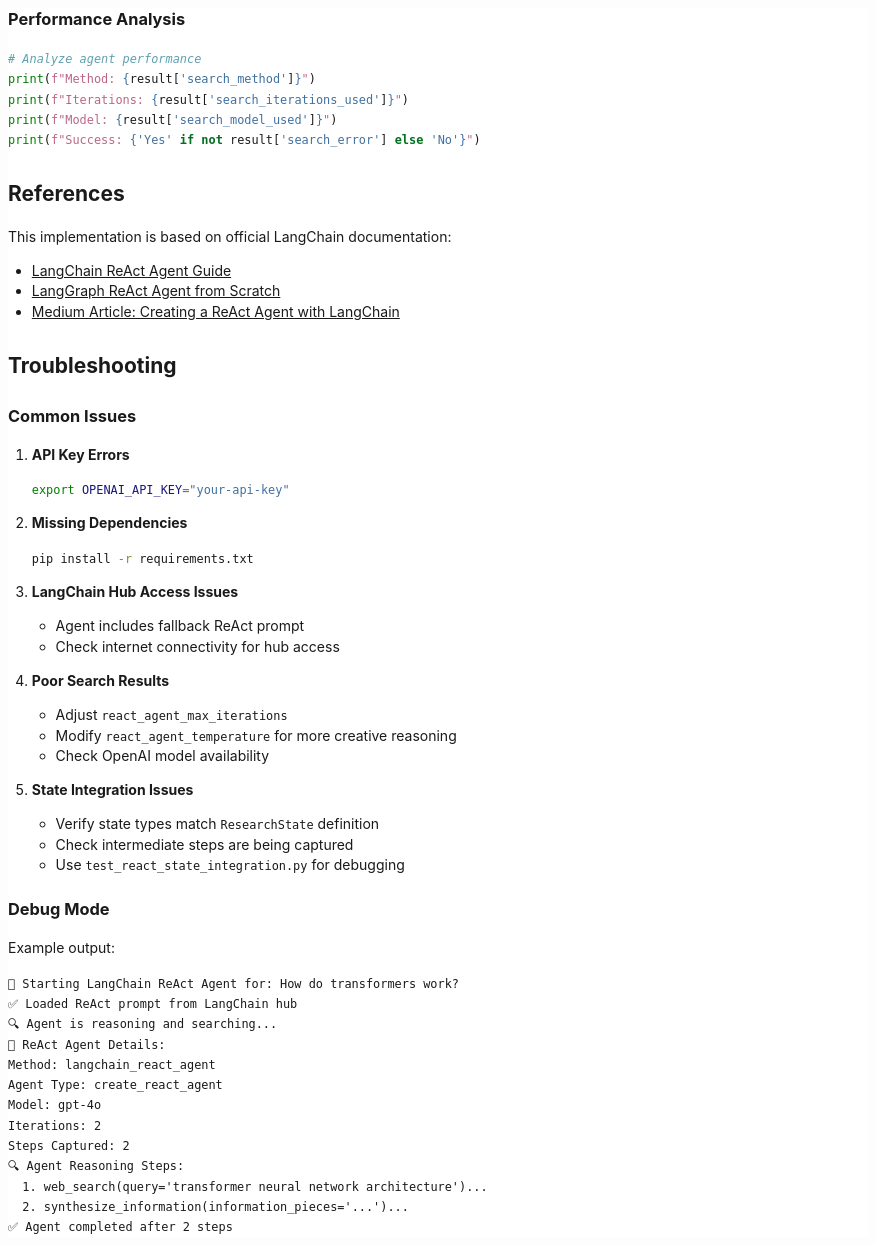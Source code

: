 ### Performance Analysis
```python
# Analyze agent performance
print(f"Method: {result['search_method']}")
print(f"Iterations: {result['search_iterations_used']}")
print(f"Model: {result['search_model_used']}")
print(f"Success: {'Yes' if not result['search_error'] else 'No'}")
```

## References

This implementation is based on official LangChain documentation:

- [LangChain ReAct Agent Guide](https://python.langchain.com/docs/modules/agents/agent_types/react/)
- [LangGraph ReAct Agent from Scratch](https://langchain-ai.github.io/langgraph/how-tos/react-agent-from-scratch/)
- [Medium Article: Creating a ReAct Agent with LangChain](https://medium.com/@BuzonXXXX/creating-a-react-agent-with-langchain-and-openai-d7e2c25d8d15)

## Troubleshooting

### Common Issues

1. **API Key Errors**
   ```bash
   export OPENAI_API_KEY="your-api-key"
   ```

2. **Missing Dependencies**
   ```bash
   pip install -r requirements.txt
   ```

3. **LangChain Hub Access Issues**
   - Agent includes fallback ReAct prompt
   - Check internet connectivity for hub access

4. **Poor Search Results**
   - Adjust `react_agent_max_iterations`
   - Modify `react_agent_temperature` for more creative reasoning
   - Check OpenAI model availability

5. **State Integration Issues**
   - Verify state types match `ResearchState` definition
   - Check intermediate steps are being captured
   - Use `test_react_state_integration.py` for debugging

### Debug Mode

Example output:
```
🤖 Starting LangChain ReAct Agent for: How do transformers work?
✅ Loaded ReAct prompt from LangChain hub
🔍 Agent is reasoning and searching...
🤖 ReAct Agent Details:
Method: langchain_react_agent
Agent Type: create_react_agent
Model: gpt-4o
Iterations: 2
Steps Captured: 2
🔍 Agent Reasoning Steps:
  1. web_search(query='transformer neural network architecture')...
  2. synthesize_information(information_pieces='...')...
✅ Agent completed after 2 steps
```
